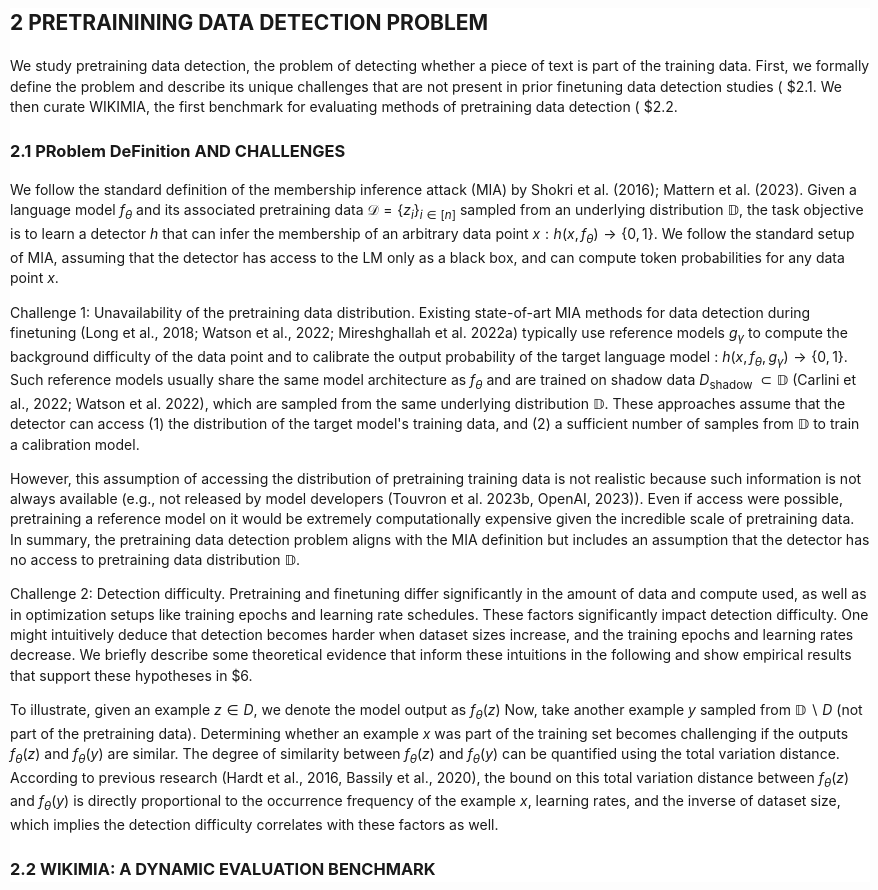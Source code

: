 ## 2 PRETRAININING DATA DETECTION PROBLEM

We study pretraining data detection, the problem of detecting whether a piece of text is part of the training data. First, we formally define the problem and describe its unique challenges that are not present in prior finetuning data detection studies ( $\$ 2.1$. We then curate WIKIMIA, the first benchmark for evaluating methods of pretraining data detection ( $\$ 2.2$.

### 2.1 PRoblem DeFinition AND CHALLENGES

We follow the standard definition of the membership inference attack (MIA) by Shokri et al. (2016); Mattern et al. (2023). Given a language model $f_{\theta}$ and its associated pretraining data $\mathcal{D}=\left\{z_{i}\right\}_{i \in[n]}$ sampled from an underlying distribution $\mathbb{D}$, the task objective is to learn a detector $h$ that can infer the membership of an arbitrary data point $x: h\left(x, f_{\theta}\right) \rightarrow\{0,1\}$. We follow the standard setup of MIA, assuming that the detector has access to the LM only as a black box, and can compute token probabilities for any data point $x$.

Challenge 1: Unavailability of the pretraining data distribution. Existing state-of-art MIA methods for data detection during finetuning (Long et al., 2018; Watson et al., 2022; Mireshghallah et al. 2022a) typically use reference models $g_{\gamma}$ to compute the background difficulty of the data point and to calibrate the output probability of the target language model : $h\left(x, f_{\theta}, g_{\gamma}\right) \rightarrow\{0,1\}$. Such reference models usually share the same model architecture as $f_{\theta}$ and are trained on shadow data $D_{\text {shadow }} \subset \mathbb{D}$ (Carlini et al., 2022; Watson et al. 2022), which are sampled from the same underlying distribution $\mathbb{D}$. These approaches assume that the detector can access (1) the distribution of the target model's training data, and (2) a sufficient number of samples from $\mathbb{D}$ to train a calibration model.

However, this assumption of accessing the distribution of pretraining training data is not realistic because such information is not always available (e.g., not released by model developers (Touvron et al. 2023b, OpenAI, 2023)). Even if access were possible, pretraining a reference model on it would be extremely computationally expensive given the incredible scale of pretraining data. In summary, the pretraining data detection problem aligns with the MIA definition but includes an assumption that the detector has no access to pretraining data distribution $\mathbb{D}$.

Challenge 2: Detection difficulty. Pretraining and finetuning differ significantly in the amount of data and compute used, as well as in optimization setups like training epochs and learning rate schedules. These factors significantly impact detection difficulty. One might intuitively deduce that detection becomes harder when dataset sizes increase, and the training epochs and learning rates decrease. We briefly describe some theoretical evidence that inform these intuitions in the following and show empirical results that support these hypotheses in $\$ 6$.

To illustrate, given an example $z \in D$, we denote the model output as $f_{\theta}(z)$ Now, take another example $y$ sampled from $\mathbb{D} \backslash D$ (not part of the pretraining data). Determining whether an example $x$ was part of the training set becomes challenging if the outputs $f_{\theta}(z)$ and $f_{\theta}(y)$ are similar. The degree of similarity between $f_{\theta}(z)$ and $f_{\theta}(y)$ can be quantified using the total variation distance. According to previous research (Hardt et al., 2016, Bassily et al., 2020), the bound on this total variation distance between $f_{\theta}(z)$ and $f_{\theta}(y)$ is directly proportional to the occurrence frequency of the example $x$, learning rates, and the inverse of dataset size, which implies the detection difficulty correlates with these factors as well.

### 2.2 WIKIMIA: A DYNAMIC EVALUATION BENCHMARK
